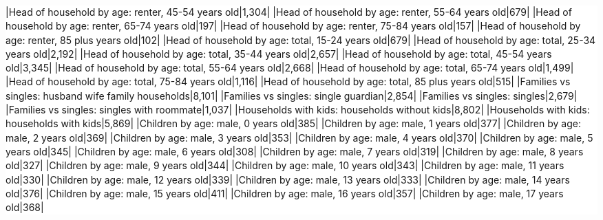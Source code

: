 |Head of household by age: renter, 45-54 years old|1,304|
|Head of household by age: renter, 55-64 years old|679|
|Head of household by age: renter, 65-74 years old|197|
|Head of household by age: renter, 75-84 years old|157|
|Head of household by age: renter, 85 plus years old|102|
|Head of household by age: total, 15-24 years old|679|
|Head of household by age: total, 25-34 years old|2,192|
|Head of household by age: total, 35-44 years old|2,657|
|Head of household by age: total, 45-54 years old|3,345|
|Head of household by age: total, 55-64 years old|2,668|
|Head of household by age: total, 65-74 years old|1,499|
|Head of household by age: total, 75-84 years old|1,116|
|Head of household by age: total, 85 plus years old|515|
|Families vs singles: husband wife family households|8,101|
|Families vs singles: single guardian|2,854|
|Families vs singles: singles|2,679|
|Families vs singles: singles with roommate|1,037|
|Households with kids: households without kids|8,802|
|Households with kids: households with kids|5,869|
|Children by age: male, 0 years old|385|
|Children by age: male, 1 years old|377|
|Children by age: male, 2 years old|369|
|Children by age: male, 3 years old|353|
|Children by age: male, 4 years old|370|
|Children by age: male, 5 years old|345|
|Children by age: male, 6 years old|308|
|Children by age: male, 7 years old|319|
|Children by age: male, 8 years old|327|
|Children by age: male, 9 years old|344|
|Children by age: male, 10 years old|343|
|Children by age: male, 11 years old|330|
|Children by age: male, 12 years old|339|
|Children by age: male, 13 years old|333|
|Children by age: male, 14 years old|376|
|Children by age: male, 15 years old|411|
|Children by age: male, 16 years old|357|
|Children by age: male, 17 years old|368|